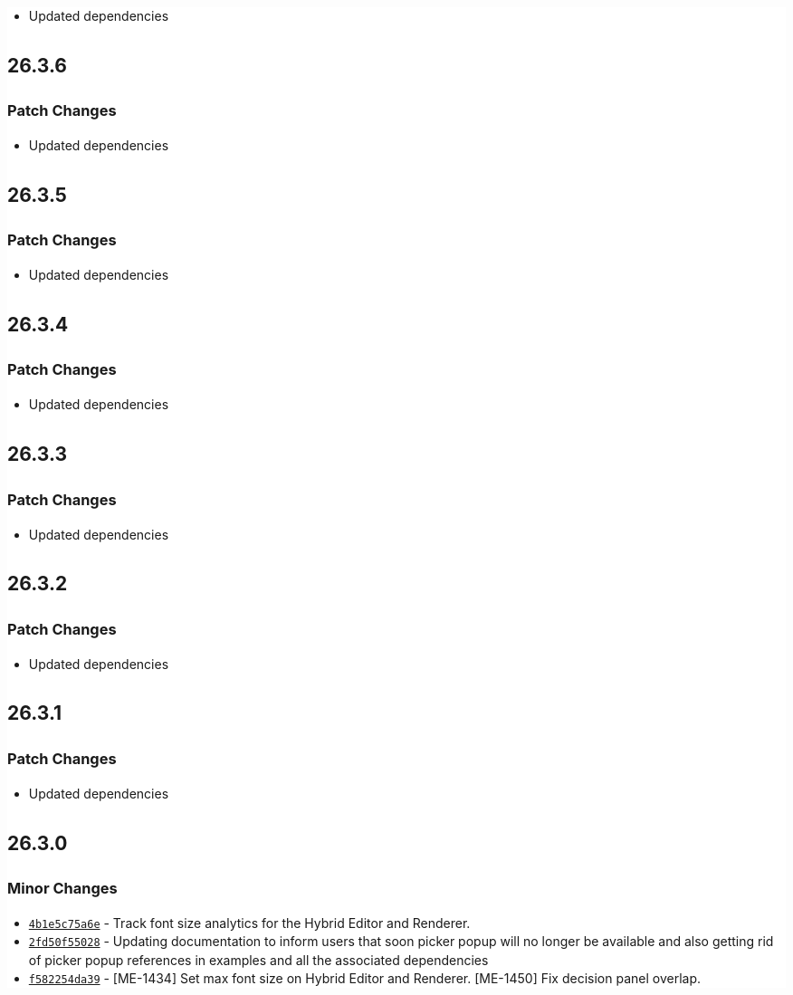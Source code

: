 - Updated dependencies

## 26.3.6

### Patch Changes

- Updated dependencies

## 26.3.5

### Patch Changes

- Updated dependencies

## 26.3.4

### Patch Changes

- Updated dependencies

## 26.3.3

### Patch Changes

- Updated dependencies

## 26.3.2

### Patch Changes

- Updated dependencies

## 26.3.1

### Patch Changes

- Updated dependencies

## 26.3.0

### Minor Changes

- [`4b1e5c75a6e`](https://bitbucket.org/atlassian/atlassian-frontend/commits/4b1e5c75a6e) - Track font size analytics for the Hybrid Editor and Renderer.
- [`2fd50f55028`](https://bitbucket.org/atlassian/atlassian-frontend/commits/2fd50f55028) - Updating documentation to inform users that soon picker popup will no longer be available and also getting rid of picker popup references in examples and all the associated dependencies
- [`f582254da39`](https://bitbucket.org/atlassian/atlassian-frontend/commits/f582254da39) - [ME-1434] Set max font size on Hybrid Editor and Renderer.
  [ME-1450] Fix decision panel overlap.
